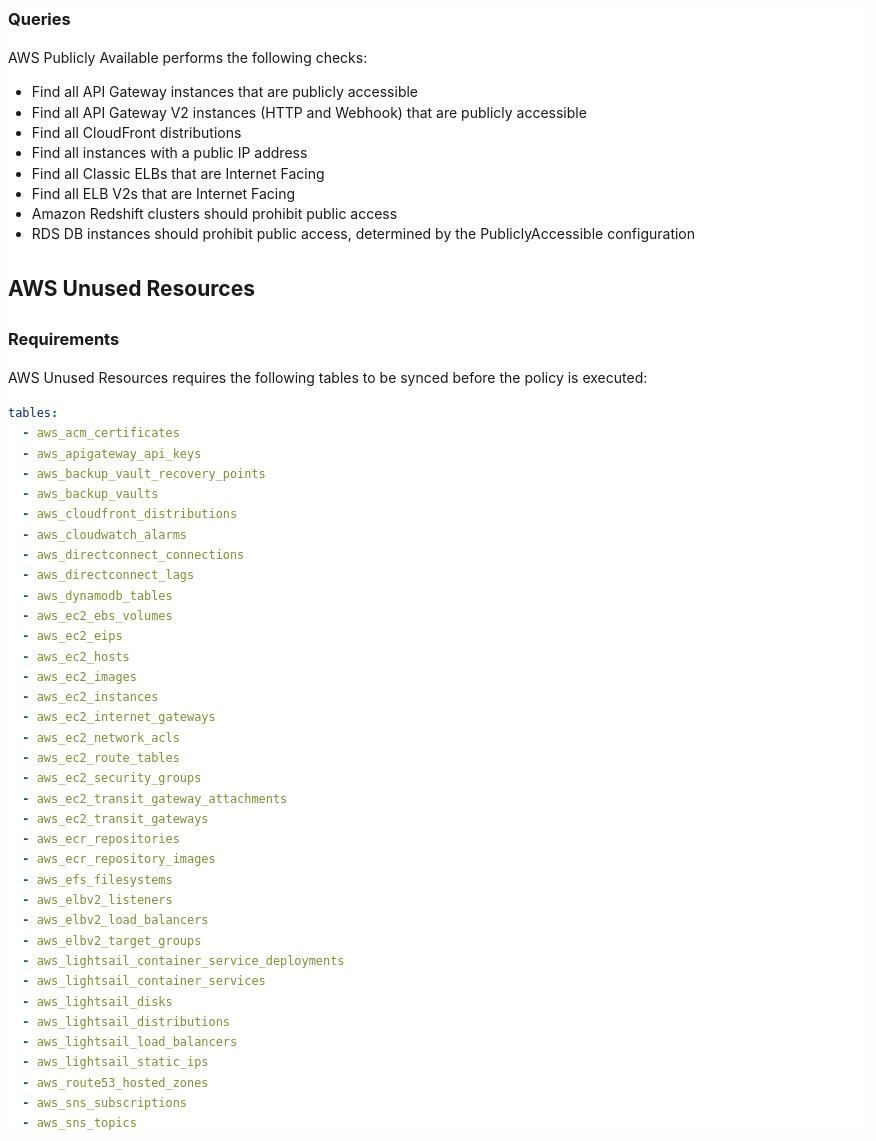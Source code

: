 ### Queries

AWS Publicly Available performs the following checks:
  - Find all API Gateway instances that are publicly accessible
  - Find all API Gateway V2 instances (HTTP and Webhook) that are publicly accessible
  - Find all CloudFront distributions
  - Find all instances with a public IP address
  - Find all Classic ELBs that are Internet Facing
  - Find all ELB V2s that are Internet Facing
  - Amazon Redshift clusters should prohibit public access
  - RDS DB instances should prohibit public access, determined by the PubliclyAccessible configuration
## AWS Unused Resources

### Requirements
AWS Unused Resources requires the following tables to be synced before the policy is executed:

```yaml
tables:
  - aws_acm_certificates
  - aws_apigateway_api_keys
  - aws_backup_vault_recovery_points
  - aws_backup_vaults
  - aws_cloudfront_distributions
  - aws_cloudwatch_alarms
  - aws_directconnect_connections
  - aws_directconnect_lags
  - aws_dynamodb_tables
  - aws_ec2_ebs_volumes
  - aws_ec2_eips
  - aws_ec2_hosts
  - aws_ec2_images
  - aws_ec2_instances
  - aws_ec2_internet_gateways
  - aws_ec2_network_acls
  - aws_ec2_route_tables
  - aws_ec2_security_groups
  - aws_ec2_transit_gateway_attachments
  - aws_ec2_transit_gateways
  - aws_ecr_repositories
  - aws_ecr_repository_images
  - aws_efs_filesystems
  - aws_elbv2_listeners
  - aws_elbv2_load_balancers
  - aws_elbv2_target_groups
  - aws_lightsail_container_service_deployments
  - aws_lightsail_container_services
  - aws_lightsail_disks
  - aws_lightsail_distributions
  - aws_lightsail_load_balancers
  - aws_lightsail_static_ips
  - aws_route53_hosted_zones
  - aws_sns_subscriptions
  - aws_sns_topics
```
